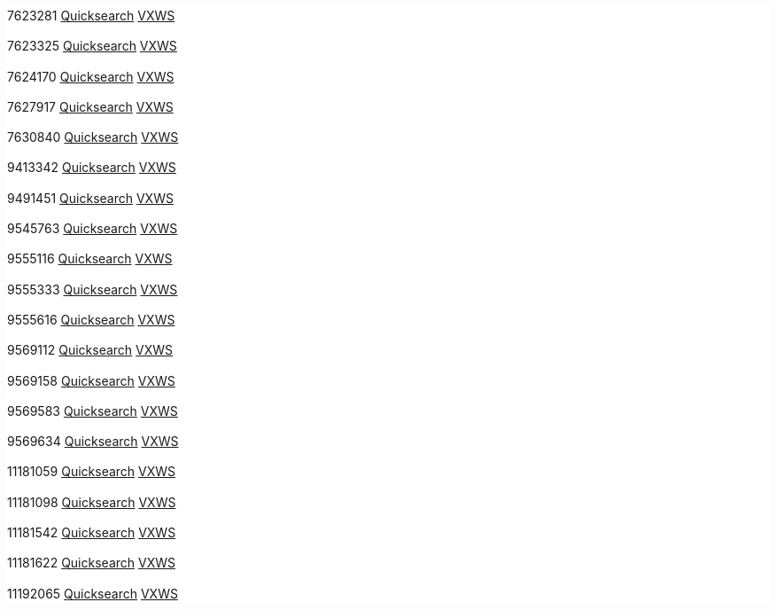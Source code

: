 7623281 [Quicksearch](https://search.library.yale.edu/catalog/7623281) [VXWS](http://prodorbis.library.yale.edu:7014/vxws/GetHoldingsService?bibId=7623281)

7623325 [Quicksearch](https://search.library.yale.edu/catalog/7623325) [VXWS](http://prodorbis.library.yale.edu:7014/vxws/GetHoldingsService?bibId=7623325)

7624170 [Quicksearch](https://search.library.yale.edu/catalog/7624170) [VXWS](http://prodorbis.library.yale.edu:7014/vxws/GetHoldingsService?bibId=7624170)

7627917 [Quicksearch](https://search.library.yale.edu/catalog/7627917) [VXWS](http://prodorbis.library.yale.edu:7014/vxws/GetHoldingsService?bibId=7627917)

7630840 [Quicksearch](https://search.library.yale.edu/catalog/7630840) [VXWS](http://prodorbis.library.yale.edu:7014/vxws/GetHoldingsService?bibId=7630840)

9413342 [Quicksearch](https://search.library.yale.edu/catalog/9413342) [VXWS](http://prodorbis.library.yale.edu:7014/vxws/GetHoldingsService?bibId=9413342)

9491451 [Quicksearch](https://search.library.yale.edu/catalog/9491451) [VXWS](http://prodorbis.library.yale.edu:7014/vxws/GetHoldingsService?bibId=9491451)

9545763 [Quicksearch](https://search.library.yale.edu/catalog/9545763) [VXWS](http://prodorbis.library.yale.edu:7014/vxws/GetHoldingsService?bibId=9545763)

9555116 [Quicksearch](https://search.library.yale.edu/catalog/9555116) [VXWS](http://prodorbis.library.yale.edu:7014/vxws/GetHoldingsService?bibId=9555116)

9555333 [Quicksearch](https://search.library.yale.edu/catalog/9555333) [VXWS](http://prodorbis.library.yale.edu:7014/vxws/GetHoldingsService?bibId=9555333)

9555616 [Quicksearch](https://search.library.yale.edu/catalog/9555616) [VXWS](http://prodorbis.library.yale.edu:7014/vxws/GetHoldingsService?bibId=9555616)

9569112 [Quicksearch](https://search.library.yale.edu/catalog/9569112) [VXWS](http://prodorbis.library.yale.edu:7014/vxws/GetHoldingsService?bibId=9569112)

9569158 [Quicksearch](https://search.library.yale.edu/catalog/9569158) [VXWS](http://prodorbis.library.yale.edu:7014/vxws/GetHoldingsService?bibId=9569158)

9569583 [Quicksearch](https://search.library.yale.edu/catalog/9569583) [VXWS](http://prodorbis.library.yale.edu:7014/vxws/GetHoldingsService?bibId=9569583)

9569634 [Quicksearch](https://search.library.yale.edu/catalog/9569634) [VXWS](http://prodorbis.library.yale.edu:7014/vxws/GetHoldingsService?bibId=9569634)

11181059 [Quicksearch](https://search.library.yale.edu/catalog/11181059) [VXWS](http://prodorbis.library.yale.edu:7014/vxws/GetHoldingsService?bibId=11181059)

11181098 [Quicksearch](https://search.library.yale.edu/catalog/11181098) [VXWS](http://prodorbis.library.yale.edu:7014/vxws/GetHoldingsService?bibId=11181098)

11181542 [Quicksearch](https://search.library.yale.edu/catalog/11181542) [VXWS](http://prodorbis.library.yale.edu:7014/vxws/GetHoldingsService?bibId=11181542)

11181622 [Quicksearch](https://search.library.yale.edu/catalog/11181622) [VXWS](http://prodorbis.library.yale.edu:7014/vxws/GetHoldingsService?bibId=11181622)

11192065 [Quicksearch](https://search.library.yale.edu/catalog/11192065) [VXWS](http://prodorbis.library.yale.edu:7014/vxws/GetHoldingsService?bibId=11192065)
